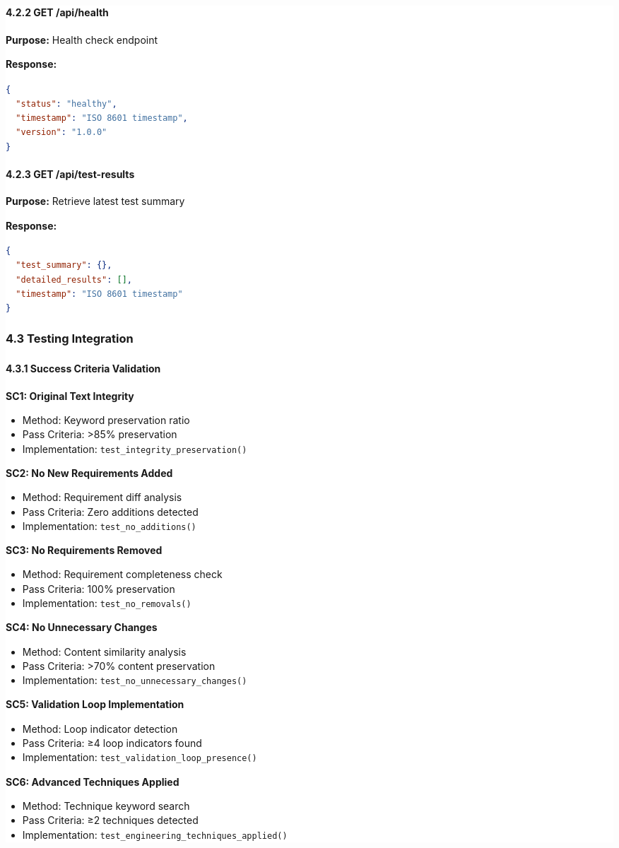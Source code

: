 #### 4.2.2 GET /api/health
**Purpose:** Health check endpoint

**Response:**
```json
{
  "status": "healthy",
  "timestamp": "ISO 8601 timestamp",
  "version": "1.0.0"
}
```

#### 4.2.3 GET /api/test-results
**Purpose:** Retrieve latest test summary

**Response:**
```json
{
  "test_summary": {},
  "detailed_results": [],
  "timestamp": "ISO 8601 timestamp"
}
```

### 4.3 Testing Integration

#### 4.3.1 Success Criteria Validation

**SC1: Original Text Integrity**
- Method: Keyword preservation ratio
- Pass Criteria: >85% preservation
- Implementation: `test_integrity_preservation()`

**SC2: No New Requirements Added**
- Method: Requirement diff analysis
- Pass Criteria: Zero additions detected
- Implementation: `test_no_additions()`

**SC3: No Requirements Removed**
- Method: Requirement completeness check
- Pass Criteria: 100% preservation
- Implementation: `test_no_removals()`

**SC4: No Unnecessary Changes**
- Method: Content similarity analysis
- Pass Criteria: >70% content preservation
- Implementation: `test_no_unnecessary_changes()`

**SC5: Validation Loop Implementation**
- Method: Loop indicator detection
- Pass Criteria: ≥4 loop indicators found
- Implementation: `test_validation_loop_presence()`

**SC6: Advanced Techniques Applied**
- Method: Technique keyword search
- Pass Criteria: ≥2 techniques detected
- Implementation: `test_engineering_techniques_applied()`
